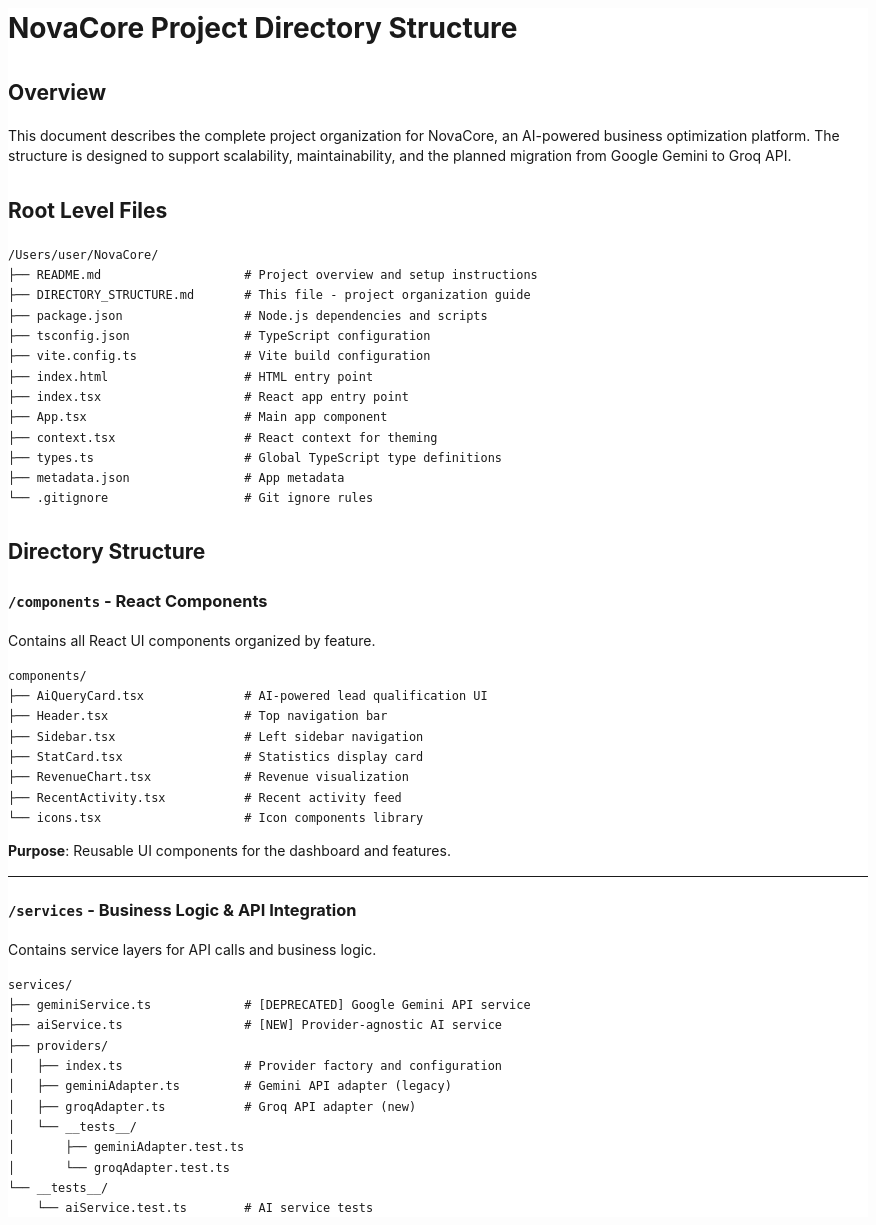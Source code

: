 # NovaCore Project Directory Structure

## Overview
This document describes the complete project organization for NovaCore, an AI-powered business optimization platform. The structure is designed to support scalability, maintainability, and the planned migration from Google Gemini to Groq API.

## Root Level Files

```
/Users/user/NovaCore/
├── README.md                    # Project overview and setup instructions
├── DIRECTORY_STRUCTURE.md       # This file - project organization guide
├── package.json                 # Node.js dependencies and scripts
├── tsconfig.json                # TypeScript configuration
├── vite.config.ts               # Vite build configuration
├── index.html                   # HTML entry point
├── index.tsx                    # React app entry point
├── App.tsx                      # Main app component
├── context.tsx                  # React context for theming
├── types.ts                     # Global TypeScript type definitions
├── metadata.json                # App metadata
└── .gitignore                   # Git ignore rules
```

## Directory Structure

### `/components` - React Components
Contains all React UI components organized by feature.

```
components/
├── AiQueryCard.tsx              # AI-powered lead qualification UI
├── Header.tsx                   # Top navigation bar
├── Sidebar.tsx                  # Left sidebar navigation
├── StatCard.tsx                 # Statistics display card
├── RevenueChart.tsx             # Revenue visualization
├── RecentActivity.tsx           # Recent activity feed
└── icons.tsx                    # Icon components library
```

**Purpose**: Reusable UI components for the dashboard and features.

---

### `/services` - Business Logic & API Integration
Contains service layers for API calls and business logic.

```
services/
├── geminiService.ts             # [DEPRECATED] Google Gemini API service
├── aiService.ts                 # [NEW] Provider-agnostic AI service
├── providers/
│   ├── index.ts                 # Provider factory and configuration
│   ├── geminiAdapter.ts         # Gemini API adapter (legacy)
│   ├── groqAdapter.ts           # Groq API adapter (new)
│   └── __tests__/
│       ├── geminiAdapter.test.ts
│       └── groqAdapter.test.ts
└── __tests__/
    └── aiService.test.ts        # AI service tests
```
